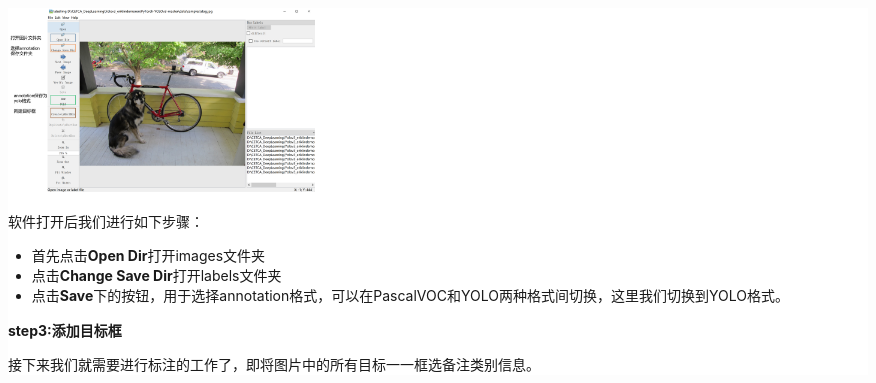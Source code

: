 <img src="source/labelImg/labelImg2-1.png" style="zoom:30%"/>

软件打开后我们进行如下步骤：

- 首先点击**Open Dir**打开images文件夹
- 点击**Change Save Dir**打开labels文件夹
- 点击**Save**下的按钮，用于选择annotation格式，可以在PascalVOC和YOLO两种格式间切换，这里我们切换到YOLO格式。

**step3:添加目标框**

接下来我们就需要进行标注的工作了，即将图片中的所有目标一一框选备注类别信息。
